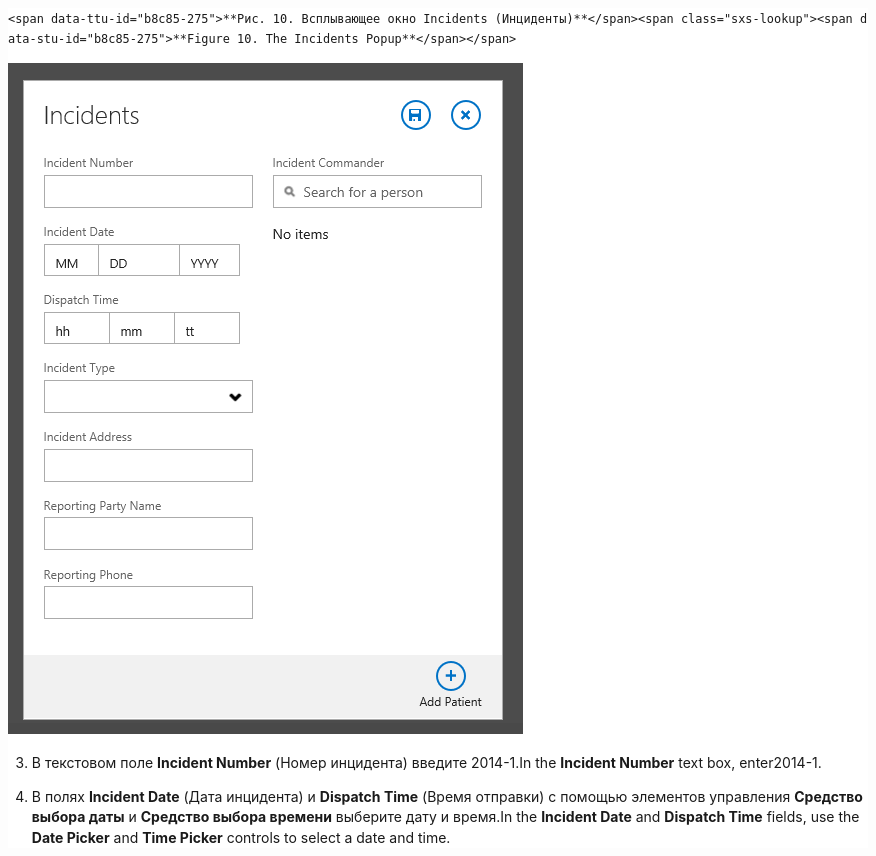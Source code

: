 
    <span data-ttu-id="b8c85-275">**Рис. 10. Всплывающее окно Incidents (Инциденты)**</span><span class="sxs-lookup"><span data-stu-id="b8c85-275">**Figure 10. The Incidents Popup**</span></span>

 

  ![Всплывающее окно Add Incident (Добавление инцидента)](../../images/CBA_IM_7.PNG)
 

 

 
3. <span data-ttu-id="b8c85-277">В текстовом поле **Incident Number** (Номер инцидента) введите 2014-1.</span><span class="sxs-lookup"><span data-stu-id="b8c85-277">In the **Incident Number** text box, enter2014-1.</span></span>
    
 
4. <span data-ttu-id="b8c85-278">В полях **Incident Date** (Дата инцидента) и **Dispatch Time** (Время отправки) с помощью элементов управления **Средство выбора даты** и **Средство выбора времени** выберите дату и время.</span><span class="sxs-lookup"><span data-stu-id="b8c85-278">In the **Incident Date** and **Dispatch Time** fields, use the **Date Picker** and **Time Picker** controls to select a date and time.</span></span>
    